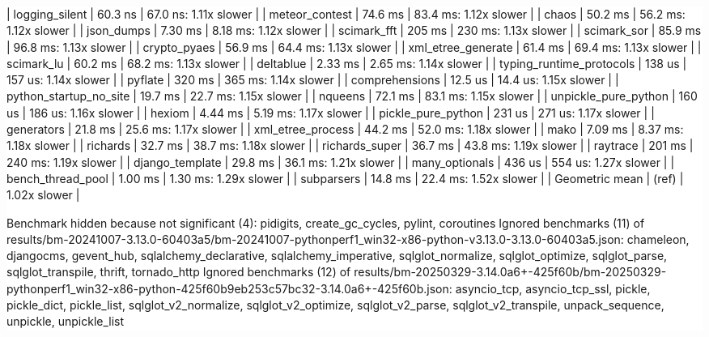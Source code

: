 | logging_silent             | 60.3 ns                                                         | 67.0 ns: 1.11x slower                                                           |
| meteor_contest             | 74.6 ms                                                         | 83.4 ms: 1.12x slower                                                           |
| chaos                      | 50.2 ms                                                         | 56.2 ms: 1.12x slower                                                           |
| json_dumps                 | 7.30 ms                                                         | 8.18 ms: 1.12x slower                                                           |
| scimark_fft                | 205 ms                                                          | 230 ms: 1.13x slower                                                            |
| scimark_sor                | 85.9 ms                                                         | 96.8 ms: 1.13x slower                                                           |
| crypto_pyaes               | 56.9 ms                                                         | 64.4 ms: 1.13x slower                                                           |
| xml_etree_generate         | 61.4 ms                                                         | 69.4 ms: 1.13x slower                                                           |
| scimark_lu                 | 60.2 ms                                                         | 68.2 ms: 1.13x slower                                                           |
| deltablue                  | 2.33 ms                                                         | 2.65 ms: 1.14x slower                                                           |
| typing_runtime_protocols   | 138 us                                                          | 157 us: 1.14x slower                                                            |
| pyflate                    | 320 ms                                                          | 365 ms: 1.14x slower                                                            |
| comprehensions             | 12.5 us                                                         | 14.4 us: 1.15x slower                                                           |
| python_startup_no_site     | 19.7 ms                                                         | 22.7 ms: 1.15x slower                                                           |
| nqueens                    | 72.1 ms                                                         | 83.1 ms: 1.15x slower                                                           |
| unpickle_pure_python       | 160 us                                                          | 186 us: 1.16x slower                                                            |
| hexiom                     | 4.44 ms                                                         | 5.19 ms: 1.17x slower                                                           |
| pickle_pure_python         | 231 us                                                          | 271 us: 1.17x slower                                                            |
| generators                 | 21.8 ms                                                         | 25.6 ms: 1.17x slower                                                           |
| xml_etree_process          | 44.2 ms                                                         | 52.0 ms: 1.18x slower                                                           |
| mako                       | 7.09 ms                                                         | 8.37 ms: 1.18x slower                                                           |
| richards                   | 32.7 ms                                                         | 38.7 ms: 1.18x slower                                                           |
| richards_super             | 36.7 ms                                                         | 43.8 ms: 1.19x slower                                                           |
| raytrace                   | 201 ms                                                          | 240 ms: 1.19x slower                                                            |
| django_template            | 29.8 ms                                                         | 36.1 ms: 1.21x slower                                                           |
| many_optionals             | 436 us                                                          | 554 us: 1.27x slower                                                            |
| bench_thread_pool          | 1.00 ms                                                         | 1.30 ms: 1.29x slower                                                           |
| subparsers                 | 14.8 ms                                                         | 22.4 ms: 1.52x slower                                                           |
| Geometric mean             | (ref)                                                           | 1.02x slower                                                                    |

Benchmark hidden because not significant (4): pidigits, create_gc_cycles, pylint, coroutines
Ignored benchmarks (11) of results/bm-20241007-3.13.0-60403a5/bm-20241007-pythonperf1_win32-x86-python-v3.13.0-3.13.0-60403a5.json: chameleon, djangocms, gevent_hub, sqlalchemy_declarative, sqlalchemy_imperative, sqlglot_normalize, sqlglot_optimize, sqlglot_parse, sqlglot_transpile, thrift, tornado_http
Ignored benchmarks (12) of results/bm-20250329-3.14.0a6+-425f60b/bm-20250329-pythonperf1_win32-x86-python-425f60b9eb253c57bc32-3.14.0a6+-425f60b.json: asyncio_tcp, asyncio_tcp_ssl, pickle, pickle_dict, pickle_list, sqlglot_v2_normalize, sqlglot_v2_optimize, sqlglot_v2_parse, sqlglot_v2_transpile, unpack_sequence, unpickle, unpickle_list
